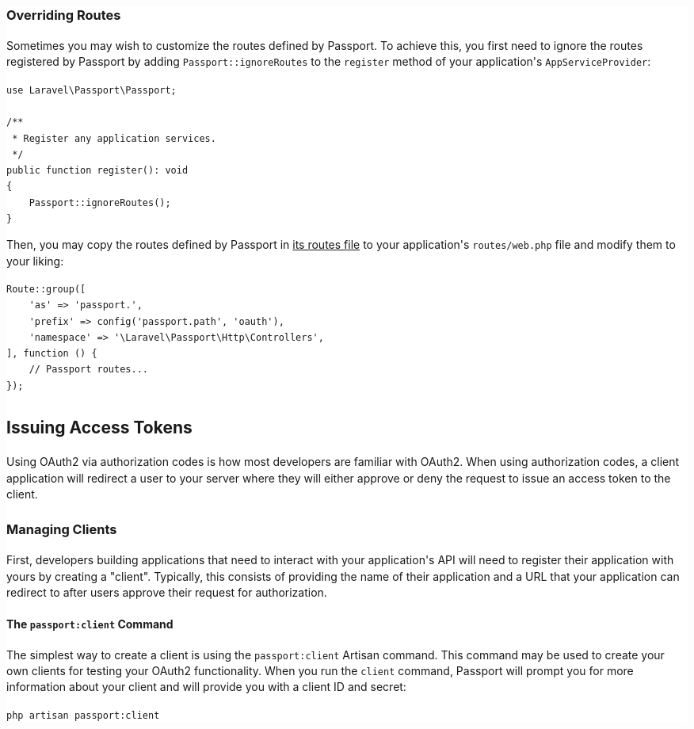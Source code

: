 <a name="overriding-routes"></a>
### Overriding Routes

Sometimes you may wish to customize the routes defined by Passport. To achieve this, you first need to ignore the routes registered by Passport by adding `Passport::ignoreRoutes` to the `register` method of your application's `AppServiceProvider`:

    use Laravel\Passport\Passport;

    /**
     * Register any application services.
     */
    public function register(): void
    {
        Passport::ignoreRoutes();
    }

Then, you may copy the routes defined by Passport in [its routes file](https://github.com/laravel/passport/blob/11.x/routes/web.php) to your application's `routes/web.php` file and modify them to your liking:

    Route::group([
        'as' => 'passport.',
        'prefix' => config('passport.path', 'oauth'),
        'namespace' => '\Laravel\Passport\Http\Controllers',
    ], function () {
        // Passport routes...
    });

<a name="issuing-access-tokens"></a>
## Issuing Access Tokens

Using OAuth2 via authorization codes is how most developers are familiar with OAuth2. When using authorization codes, a client application will redirect a user to your server where they will either approve or deny the request to issue an access token to the client.

<a name="managing-clients"></a>
### Managing Clients

First, developers building applications that need to interact with your application's API will need to register their application with yours by creating a "client". Typically, this consists of providing the name of their application and a URL that your application can redirect to after users approve their request for authorization.

<a name="the-passportclient-command"></a>
#### The `passport:client` Command

The simplest way to create a client is using the `passport:client` Artisan command. This command may be used to create your own clients for testing your OAuth2 functionality. When you run the `client` command, Passport will prompt you for more information about your client and will provide you with a client ID and secret:

```shell
php artisan passport:client
```
